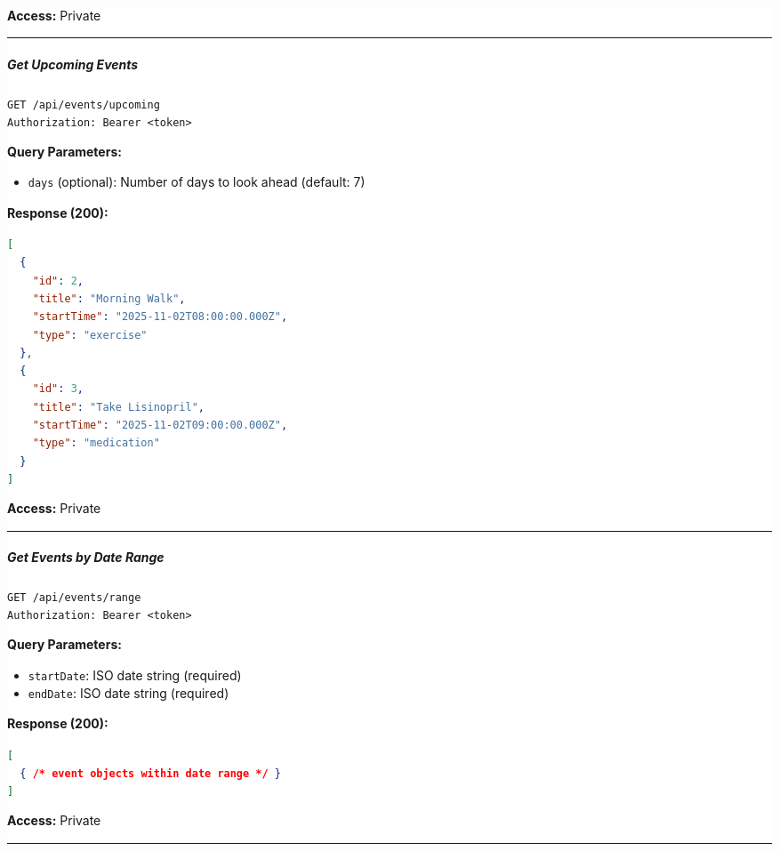 **Access:** Private

---

##### Get Upcoming Events

```http
GET /api/events/upcoming
Authorization: Bearer <token>
```

**Query Parameters:**
- `days` (optional): Number of days to look ahead (default: 7)

**Response (200):**
```json
[
  {
    "id": 2,
    "title": "Morning Walk",
    "startTime": "2025-11-02T08:00:00.000Z",
    "type": "exercise"
  },
  {
    "id": 3,
    "title": "Take Lisinopril",
    "startTime": "2025-11-02T09:00:00.000Z",
    "type": "medication"
  }
]
```

**Access:** Private

---

##### Get Events by Date Range

```http
GET /api/events/range
Authorization: Bearer <token>
```

**Query Parameters:**
- `startDate`: ISO date string (required)
- `endDate`: ISO date string (required)

**Response (200):**
```json
[
  { /* event objects within date range */ }
]
```

**Access:** Private

---
